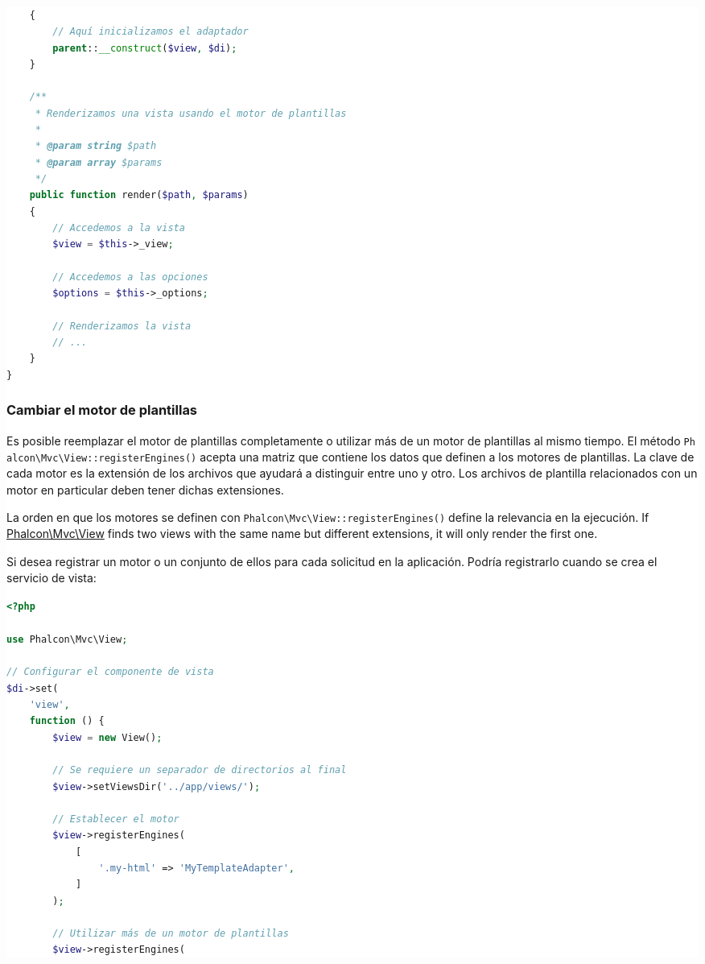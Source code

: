 ```php
    {
        // Aquí inicializamos el adaptador
        parent::__construct($view, $di);
    }

    /**
     * Renderizamos una vista usando el motor de plantillas
     *
     * @param string $path
     * @param array $params
     */
    public function render($path, $params)
    {
        // Accedemos a la vista
        $view = $this->_view;

        // Accedemos a las opciones
        $options = $this->_options;

        // Renderizamos la vista
        // ...
    }
}
```

<a name='changing-template-engine'></a>

### Cambiar el motor de plantillas

Es posible reemplazar el motor de plantillas completamente o utilizar más de un motor de plantillas al mismo tiempo. El método `Phalcon\Mvc\View::registerEngines()` acepta una matriz que contiene los datos que definen a los motores de plantillas. La clave de cada motor es la extensión de los archivos que ayudará a distinguir entre uno y otro. Los archivos de plantilla relacionados con un motor en particular deben tener dichas extensiones.

La orden en que los motores se definen con `Phalcon\Mvc\View::registerEngines()` define la relevancia en la ejecución. If [Phalcon\Mvc\View](api/Phalcon_Mvc_View) finds two views with the same name but different extensions, it will only render the first one.

Si desea registrar un motor o un conjunto de ellos para cada solicitud en la aplicación. Podría registrarlo cuando se crea el servicio de vista:

```php
<?php

use Phalcon\Mvc\View;

// Configurar el componente de vista
$di->set(
    'view',
    function () {
        $view = new View();

        // Se requiere un separador de directorios al final
        $view->setViewsDir('../app/views/');

        // Establecer el motor
        $view->registerEngines(
            [
                '.my-html' => 'MyTemplateAdapter',
            ]
        );

        // Utilizar más de un motor de plantillas
        $view->registerEngines(
```